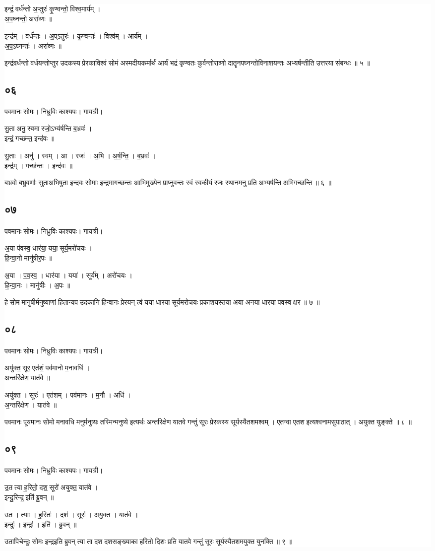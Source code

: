 इन्द्रं॒ वर्ध॑न्तो अ॒प्तुरः॑ कृ॒ण्वन्तो॒ विश्व॒मार्य॑म् ।  
अ॒प॒घ्नन्तो॒ अरा॑व्णः ॥

इन्द्र॑म् । वर्ध॑न्तः । अ॒प्ऽतुरः॑ । कृ॒ण्वन्तः॑ । विश्व॑म् । आर्य॑म् ।  
अ॒प॒ऽघ्नन्तः॑ । अरा॑व्णः ॥

इन्द्रंवर्धन्तो वर्धयन्तोप्तुर उदकस्य प्रेरकाविश्वं सोमं अस्मदीयकर्मार्थं आर्यं भद्रं कृण्वतः कुर्वन्तोराव्णो दातॄनपघ्नन्तोविनाशयन्तः अभ्यर्षन्तीति उत्तरया संबन्धः ॥ ५ ॥

## ०६
पवमानः सोमः। निध्रुविः काश्यपः। गायत्री।

सु॒ता अनु॒ स्वमा रजो॒ऽभ्य॑र्षन्ति ब॒भ्रवः॑ ।  
इन्द्रं॒ गच्छ॑न्त॒ इन्द॑वः ॥

सु॒ताः । अनु॑ । स्वम् । आ । रजः॑ । अ॒भि । अ॒र्ष॒न्ति॒ । ब॒भ्रवः॑ ।  
इन्द्र॑म् । गच्छ॑न्तः । इन्द॑वः ॥

बभ्रवो बभ्रुवर्णाः सुताअभिषुता इन्दवः सोमाः इन्द्रमागच्छन्तः आभिमुख्येन प्राप्नुवन्तः स्वं स्वकीयं रजः स्थानमनु प्रति अभ्यर्षन्ति अभिगच्छन्ति ॥ ६ ॥

## ०७
पवमानः सोमः। निध्रुविः काश्यपः। गायत्री।

अ॒या प॑वस्व॒ धार॑या॒ यया॒ सूर्य॒मरो॑चयः ।  
हि॒न्वा॒नो मानु॑षीर॒पः ॥

अ॒या । प॒व॒स्व॒ । धार॑या । यया॑ । सूर्य॑म् । अरो॑चयः ।  
हि॒न्वा॒नः । मानु॑षीः । अ॒पः ॥

हे सोम मानुषीर्मनुष्याणां हितान्यप उदकानि हिन्वानः प्रेरयन् त्वं यया धारया सूर्यमरोचयः प्रकाशयस्तया अया अनया धारया पवस्व क्षर ॥ ७ ॥

## ०८
पवमानः सोमः। निध्रुविः काश्यपः। गायत्री।

अयु॑क्त॒ सूर॒ एत॑शं॒ पव॑मानो म॒नावधि॑ ।  
अ॒न्तरि॑क्षेण॒ यात॑वे ॥

अयु॑क्त । सूरः॑ । एत॑शम् । पव॑मानः । म॒नौ । अधि॑ ।  
अ॒न्तरि॑क्षेण । यात॑वे ॥

पवमानः पूयमानः सोमो मनावधि मनुर्मनुष्यः तस्मिन्मनुष्ये इत्यर्थः अन्तरिक्षेण यातवे गन्तुं सूरः प्रेरकस्य सूर्यस्यैतशमश्वम् । एतग्वा एतश इत्यश्वनामसुपाठात् । अयुक्त युङ्क्ते ॥ ८ ॥

## ०९
पवमानः सोमः। निध्रुविः काश्यपः। गायत्री।

उ॒त त्या ह॒रितो॒ दश॒ सूरो॑ अयुक्त॒ यात॑वे ।  
इन्दु॒रिन्द्र॒ इति॑ ब्रु॒वन् ॥

उ॒त । त्याः । ह॒रितः॑ । दश॑ । सूरः॑ । अ॒यु॒क्त॒ । यात॑वे ।  
इन्दुः॑ । इन्द्रः॑ । इति॑ । ब्रु॒वन् ॥

उतापिचेन्दुः सोमः इन्द्रइति ब्रुवन् त्या ता दश दशसङ्ख्याका हरितो दिशः प्रति यातवे गन्तुं सूरः सूर्यस्यैतशमयुक्त युनक्ति ॥ ९ ॥

